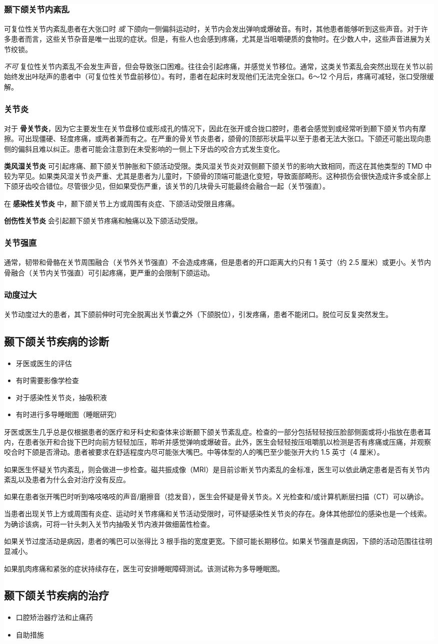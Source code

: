 ### 颞下颌关节内紊乱

可复位性关节内紊乱患者在大张口时 _或_ 下颌向一侧偏斜运动时，关节内会发出弹响或爆破音。有时，其他患者能够听到这些声音。对于许多患者而言，这些关节杂音是唯一出现的症状。但是，有些人也会感到疼痛，尤其是当咀嚼硬质的食物时。在少数人中，这些声音进展为关节绞锁。

_不可_ 复位性关节内紊乱不会发生声音，但会导致张口困难。往往会引起疼痛，并感觉关节移位。通常，这类关节紊乱会突然出现在关节以前始终发出咔哒声的患者中（可复位性关节盘前移位）。有时，患者在起床时发现他们无法完全张口。6～12 个月后，疼痛可减轻，张口受限缓解。

### 关节炎

对于 **骨关节炎**，因为它主要发生在关节盘移位或形成孔的情况下，因此在张开或合拢口腔时，患者会感觉到或经常听到颞下颌关节内有摩擦。可出现僵硬、轻度疼痛，或两者兼而有之。在严重的骨关节炎患者，颌骨的顶部形状扁平以至于患者无法大张口。下颌还可能出现向患侧的偏斜且难以纠正。患者可能会注意到在未受影响的一侧上下牙齿的咬合方式发生变化。

**类风湿关节炎** 可引起疼痛、颞下颌关节肿胀和下颌活动受限。类风湿关节炎对双侧颞下颌关节的影响大致相同，而这在其他类型的 TMD 中较为罕见。如果类风湿关节炎严重、尤其是患者为儿童时，下颌骨的顶端可能退化变短，导致面部畸形。这种损伤会很快造成许多或全部上下颌牙齿咬合错位。尽管很少见，但如果受伤严重，该关节的几块骨头可能最终会融合一起（关节强直）。

在 **感染性关节炎** 中，颞下颌关节上方或周围有炎症、下颌活动受限且疼痛。

**创伤性关节炎** 会引起颞下颌关节疼痛和触痛以及下颌活动受限。

### 关节强直

通常，韧带和骨骼在关节周围融合（关节外关节强直）不会造成疼痛，但是患者的开口距离大约只有 1 英寸（约 2.5 厘米）或更小。关节内骨融合（关节内关节强直）可引起疼痛，更严重的会限制下颌运动。

### 动度过大

关节动度过大的患者，其下颌前伸时可完全脱离出关节囊之外（下颌脱位），引发疼痛，患者不能闭口。脱位可反复突然发生。

## 颞下颌关节疾病的诊断

- 牙医或医生的评估

- 有时需要影像学检查

- 对于感染性关节炎，抽吸积液

- 有时进行多导睡眠图（睡眠研究）


牙医或医生几乎总是仅根据患者的医疗和牙科史和查体来诊断颞下颌关节紊乱症。检查的一部分包括轻轻按压脸部侧面或将小指放在患者耳内，在患者张开和合拢下巴时向前方轻轻加压，聆听并感觉弹响或爆破音。此外，医生会轻轻按压咀嚼肌以检测是否有疼痛或压痛，并观察咬合时下颌是否滑动。患者被要求在舒适程度内尽可能张大嘴巴。中等体型的人的嘴巴至少能张开大约 1.5 英寸（4 厘米）。

如果医生怀疑关节内紊乱，则会做进一步检查。磁共振成像（MRI）是目前诊断关节内紊乱的金标准，医生可以依此确定患者是否有关节内紊乱以及患者为什么会对治疗没有反应。

如果在患者张开嘴巴时听到咯吱咯吱的声音/磨擦音（捻发音），医生会怀疑是骨关节炎。X 光检查和/或计算机断层扫描（CT）可以确诊。

当患者出现关节上方或周围有炎症、运动时关节疼痛和关节活动受限时，可怀疑感染性关节炎的存在。身体其他部位的感染也是一个线索。为确诊该病，可将一针头刺入关节内抽吸关节内液并做细菌性检查。

如果关节过度活动是病因，患者的嘴巴可以张得比 3 根手指的宽度更宽。下颌可能长期移位。如果关节强直是病因，下颌的活动范围往往明显减小。

如果肌肉疼痛和紧张的症状持续存在，医生可安排睡眠障碍测试。该测试称为多导睡眠图。

## 颞下颌关节疾病的治疗

- 口腔矫治器疗法和止痛药

- 自助措施
